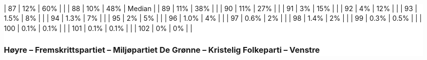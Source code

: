 | 87 | 12% | 60% |  |
| 88 | 10% | 48% | Median |
| 89 | 11% | 38% |  |
| 90 | 11% | 27% |  |
| 91 | 3% | 15% |  |
| 92 | 4% | 12% |  |
| 93 | 1.5% | 8% |  |
| 94 | 1.3% | 7% |  |
| 95 | 2% | 5% |  |
| 96 | 1.0% | 4% |  |
| 97 | 0.6% | 2% |  |
| 98 | 1.4% | 2% |  |
| 99 | 0.3% | 0.5% |  |
| 100 | 0.1% | 0.1% |  |
| 101 | 0.1% | 0.1% |  |
| 102 | 0% | 0% |  |

### Høyre – Fremskrittspartiet – Miljøpartiet De Grønne – Kristelig Folkeparti – Venstre
